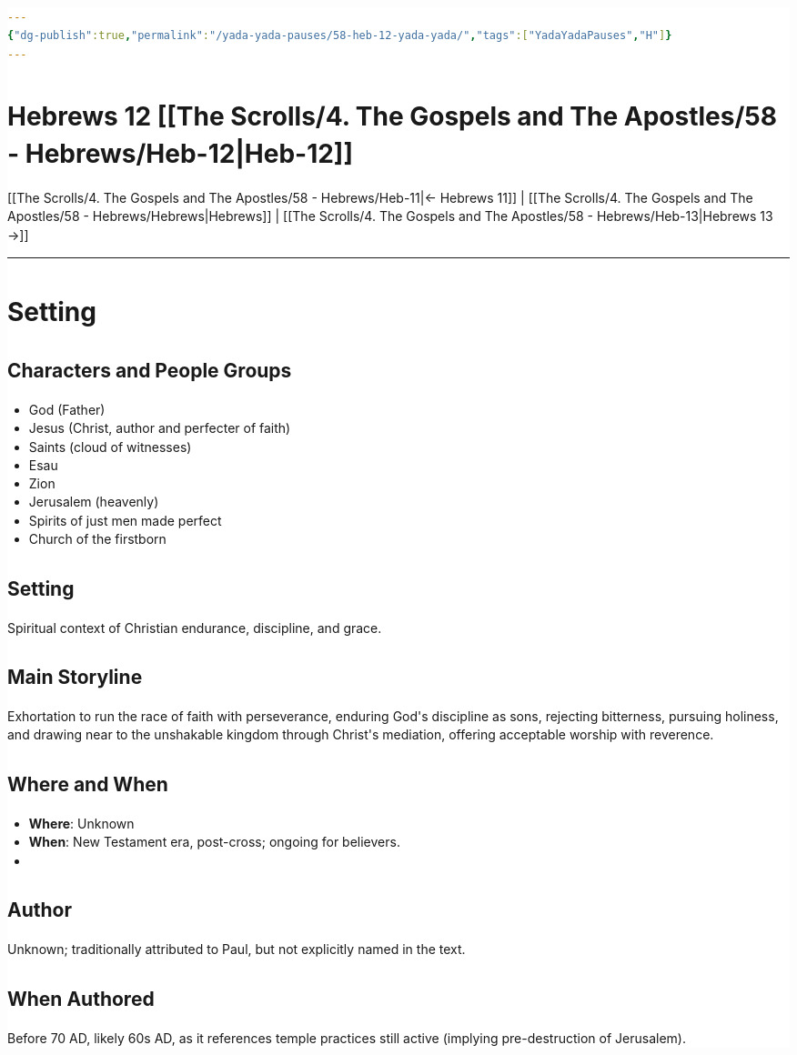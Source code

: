 ```yaml
---
{"dg-publish":true,"permalink":"/yada-yada-pauses/58-heb-12-yada-yada/","tags":["YadaYadaPauses","H"]}
---
```



# Hebrews 12 [[The Scrolls/4. The Gospels and The Apostles/58 - Hebrews/Heb-12\|Heb-12]]

[[The Scrolls/4. The Gospels and The Apostles/58 - Hebrews/Heb-11\|← Hebrews 11]] | [[The Scrolls/4. The Gospels and The Apostles/58 - Hebrews/Hebrews\|Hebrews]] | [[The Scrolls/4. The Gospels and The Apostles/58 - Hebrews/Heb-13\|Hebrews 13 →]]
***

# Setting

## Characters and People Groups

- God (Father)
- Jesus (Christ, author and perfecter of faith)
- Saints (cloud of witnesses)
- Esau
- Zion
- Jerusalem (heavenly)
- Spirits of just men made perfect
- Church of the firstborn

## Setting

Spiritual context of Christian endurance, discipline, and grace.

## Main Storyline
Exhortation to run the race of faith with perseverance, enduring God's discipline as sons, rejecting bitterness, pursuing holiness, and drawing near to the unshakable kingdom through Christ's mediation, offering acceptable worship with reverence.

## Where and When

- **Where**: Unknown
 - **When**: New Testament era, post-cross; ongoing for believers.
 - 
## Author
Unknown; traditionally attributed to Paul, but not explicitly named in the text.
## When Authored
Before 70 AD, likely 60s AD, as it references temple practices still active (implying pre-destruction of Jerusalem).


[^1]: [[Gate of Wisdom/Right Standing/Unrighteous\|Unrighteous]] refusing to listen to God #unrighteous
[^2]: [[Gate of Wisdom/Right Standing/Unrighteous\|Unrighteous]] Short of the grace of God - root of bitterness #unrighteous 
[^3]: [[Gate of Wisdom/Right Standing/Righteous\|Righteous]] [[Gate of Wisdom/Ruach/Fruit/Peace\|Peace]]    Peace and Sanctification, without which no man will see the Lord. #Righteous
[^4]: [[Gate of Wisdom/Consequence/Disobedience/Separation from Yah/Spiritual Death\|Spiritual Death]] without Peace and the sanctification no man will see the Lord
[^5]: [[Gate of Wisdom/Consequence/Disobedience/Punishment\|Punishment]] for disobedience. God punishes those he loves.
[^6]: [[Gate of Wisdom/Consequence/Disobedience/Redemption\|Redemption]]  [[Zunpublished/Redemption\|Redemption]]  for disobedience through the blood of Jesus
[^7]: [[Gate of Wisdom/Consequence/Obedience/Grace\|Grace]] Given even though we were still unrighteous and disobedient
[^8]: [[Gate of Wisdom/Consequence/Disobedience/Curse\|Curse]] Esau sold his inheritance and birthright
[^9]: [[Gate of Wisdom/Consequence/Obedience/Inheritance\|Inheritance]] through Jesus
[^10]: [[Zunpublished/Life\|Life]] Obedience to God brings life
[^11]: [[Zunpublished/Messianic\|Messianic]] Covenant through the mediator - Jesus
[^12]: [[Gate of Wisdom/Dwelling Places/Realm of Humans/Mountain\|Mountain]] Mount Zion - city of the living God, Heavenly Jerusalem
[^13]: [[Gate of Wisdom/Dwelling Places/Realm of Humans/Mountain\|Mountain]] Mt. Sinai - giving of the covenant to the Hebrews under Moses
[^14]: [[Zunpublished/Mosaic\|Mosaic]] Covenant given at Mt Sinai
[^15]: [[Zunpublished/Restoration\|Restoration]] through the blood of Jesus
[^16]: [[Gate of Wisdom/Right Standing/Righteous\|Righteous]] from chastening after disobedience [[Gate of Wisdom/Right Standing/Unrighteous\|Unrighteous]]  #Righteous #unrighteous 
[^17]: [[Zunpublished/Precept Pikkubim\|Precept Pikkubim]] instruction for [[Gate of Wisdom/Right Standing/Righteous\|Righteous]] living from [[The Scrolls/3. Ketuvim (Writings)/20 - Proverbs/Prov-03\|Prov-03]] v11-12
[^18]: [[Gate of Wisdom/Ruach/Fruit/Patience\|Patience]] lay aside weight and sin run with perseverance the peace before us.
[^19]: [[Zunpublished/Evidence\|Evidence]] Trumpet - Words - God's presence